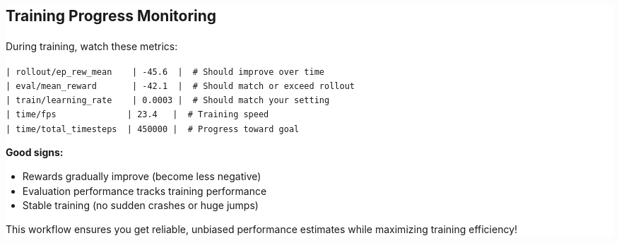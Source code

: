 ## Training Progress Monitoring

During training, watch these metrics:
```
| rollout/ep_rew_mean    | -45.6  |  # Should improve over time
| eval/mean_reward       | -42.1  |  # Should match or exceed rollout
| train/learning_rate    | 0.0003 |  # Should match your setting
| time/fps              | 23.4   |  # Training speed
| time/total_timesteps  | 450000 |  # Progress toward goal
```

**Good signs:**
- Rewards gradually improve (become less negative)
- Evaluation performance tracks training performance
- Stable training (no sudden crashes or huge jumps)

This workflow ensures you get reliable, unbiased performance estimates while maximizing training efficiency!